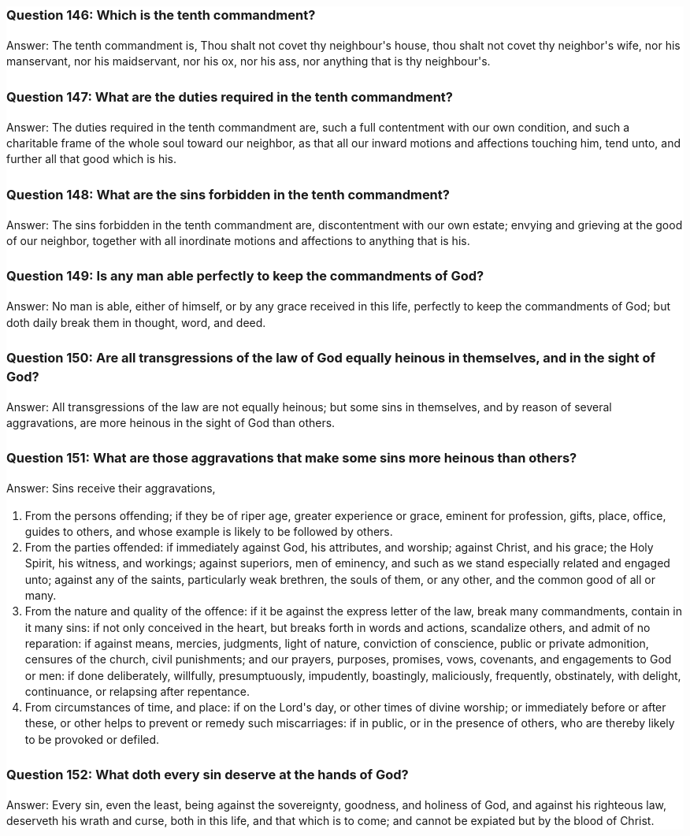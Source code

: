 
### Question 146: Which is the tenth commandment?
Answer: The tenth commandment is, Thou shalt not covet thy neighbour's house, thou shalt not covet thy neighbor's wife, nor his manservant, nor his maidservant, nor his ox, nor his ass, nor anything that is thy neighbour's.

### Question 147: What are the duties required in the tenth commandment?
Answer: The duties required in the tenth commandment are, such a full contentment with our own condition, and such a charitable frame of the whole soul toward our neighbor, as that all our inward motions and affections touching him, tend unto, and further all that good which is his.

### Question 148: What are the sins forbidden in the tenth commandment?
Answer: The sins forbidden in the tenth commandment are, discontentment with our own estate; envying and grieving at the good of our neighbor, together with all inordinate motions and affections to anything that is his.

### Question 149: Is any man able perfectly to keep the commandments of God?
Answer: No man is able, either of himself, or by any grace received in this life, perfectly to keep the commandments of God; but doth daily break them in thought, word, and deed.

### Question 150: Are all transgressions of the law of God equally heinous in themselves, and in the sight of God?
Answer: All transgressions of the law are not equally heinous; but some sins in themselves, and by reason of several aggravations, are more heinous in the sight of God than others.

### Question 151: What are those aggravations that make some sins more heinous than others?
Answer: Sins receive their aggravations,
1. From the persons offending; if they be of riper age, greater experience or grace, eminent for profession, gifts, place, office, guides to others, and whose example is likely to be followed by others.
2. From the parties offended: if immediately against God, his attributes, and worship; against Christ, and his grace; the Holy Spirit, his witness, and workings; against superiors, men of eminency, and such as we stand especially related and engaged unto; against any of the saints, particularly weak brethren, the souls of them, or any other, and the common good of all or many.
3. From the nature and quality of the offence: if it be against the express letter of the law, break many commandments, contain in it many sins: if not only conceived in the heart, but breaks forth in words and actions, scandalize others, and admit of no reparation: if against means, mercies, judgments, light of nature, conviction of conscience, public or private admonition, censures of the church, civil punishments; and our prayers, purposes, promises, vows, covenants, and engagements to God or men: if done deliberately, willfully, presumptuously, impudently, boastingly, maliciously, frequently, obstinately, with delight, continuance, or relapsing after repentance.
4. From circumstances of time, and place: if on the Lord's day, or other times of divine worship; or immediately before or after these, or other helps to prevent or remedy such miscarriages: if in public, or in the presence of others, who are thereby likely to be provoked or defiled.

### Question 152: What doth every sin deserve at the hands of God?
Answer: Every sin, even the least, being against the sovereignty, goodness, and holiness of God, and against his righteous law, deserveth his wrath and curse, both in this life, and that which is to come; and cannot be expiated but by the blood of Christ.

